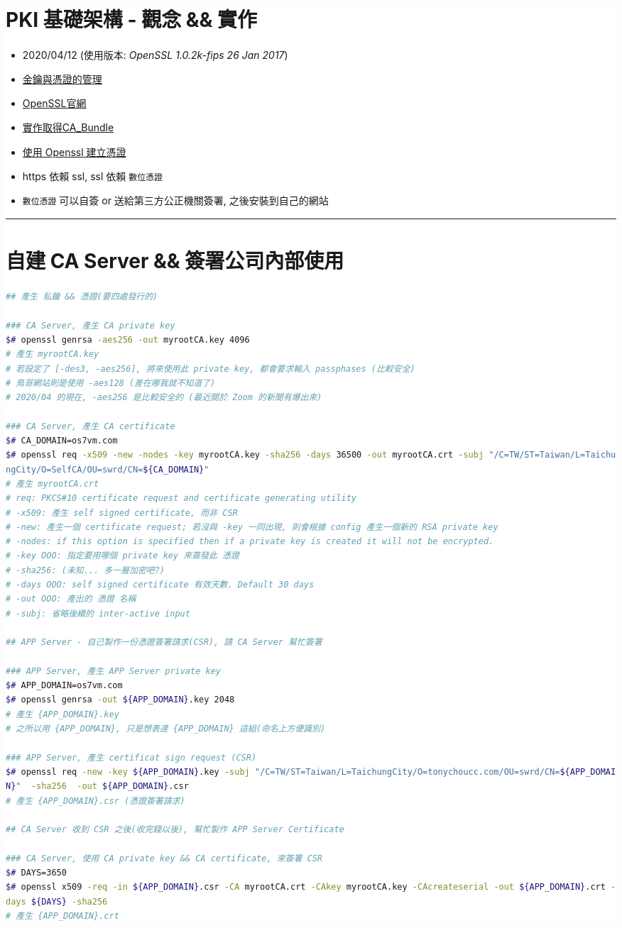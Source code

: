 # PKI 基礎架構 - 觀念 && 實作

- 2020/04/12 (使用版本: *OpenSSL 1.0.2k-fips  26 Jan 2017*)
- [金鑰與憑證的管理](http://ijecorp.blogspot.com/2014/03/openssl.html)
- [OpenSSL官網](https://www.openssl.org/)
- [實作取得CA_Bundle](https://ephrain.net/maclinux-%E7%94%A8-openssl-%E4%B8%8B%E8%BC%89-https-%E7%B6%B2%E7%AB%99%E6%86%91%E8%AD%89%EF%BC%8C%E8%A7%A3%E6%B1%BA-curl-%E6%8A%B1%E6%80%A8-self-signed-certificate-%E7%9A%84%E5%95%8F%E9%A1%8C/)
- [使用 Openssl 建立憑證](https://raix852.github.io/2016/06/20/use-openssl-generate-certificate/)

- https 依賴 ssl, ssl 依賴 `數位憑證`
- `數位憑證` 可以自簽 or 送給第三方公正機關簽署, 之後安裝到自己的網站


*****************************************************************************

# 自建 CA Server && 簽署公司內部使用

```bash
## 產生 私鑰 && 憑證(要四處發行的)

### CA Server, 產生 CA private key
$# openssl genrsa -aes256 -out myrootCA.key 4096
# 產生 myrootCA.key
# 若設定了 [-des3, -aes256], 將來使用此 private key, 都會要求輸入 passphases (比較安全)
# 鳥哥網站則是使用 -aes128 (差在哪我就不知道了)
# 2020/04 的現在, -aes256 是比較安全的 (最近關於 Zoom 的新聞有爆出來)

### CA Server, 產生 CA certificate
$# CA_DOMAIN=os7vm.com
$# openssl req -x509 -new -nodes -key myrootCA.key -sha256 -days 36500 -out myrootCA.crt -subj "/C=TW/ST=Taiwan/L=TaichungCity/O=SelfCA/OU=swrd/CN=${CA_DOMAIN}"
# 產生 myrootCA.crt
# req: PKCS#10 certificate request and certificate generating utility
# -x509: 產生 self signed certificate, 而非 CSR
# -new: 產生一個 certificate request; 若沒與 -key 一同出現, 則會根據 config 產生一個新的 RSA private key
# -nodes: if this option is specified then if a private key is created it will not be encrypted.
# -key OOO: 指定要用哪個 private key 來簽發此 憑證
# -sha256: (未知... 多一層加密吧?)
# -days OOO: self signed certificate 有效天數. Default 30 days
# -out OOO: 產出的 憑證 名稱
# -subj: 省略後續的 inter-active input

## APP Server - 自己製作一份憑證簽署請求(CSR), 請 CA Server 幫忙簽署

### APP Server, 產生 APP Server private key
$# APP_DOMAIN=os7vm.com
$# openssl genrsa -out ${APP_DOMAIN}.key 2048
# 產生 {APP_DOMAIN}.key
# 之所以用 {APP_DOMAIN}, 只是想表達 {APP_DOMAIN} 這組(命名上方便識別)

### APP Server, 產生 certificat sign request (CSR)
$# openssl req -new -key ${APP_DOMAIN}.key -subj "/C=TW/ST=Taiwan/L=TaichungCity/O=tonychoucc.com/OU=swrd/CN=${APP_DOMAIN}"  -sha256  -out ${APP_DOMAIN}.csr
# 產生 {APP_DOMAIN}.csr (憑證簽署請求)

## CA Server 收到 CSR 之後(收完錢以後), 幫忙製作 APP Server Certificate

### CA Server, 使用 CA private key && CA certificate, 來簽署 CSR
$# DAYS=3650
$# openssl x509 -req -in ${APP_DOMAIN}.csr -CA myrootCA.crt -CAkey myrootCA.key -CAcreateserial -out ${APP_DOMAIN}.crt -days ${DAYS} -sha256
# 產生 {APP_DOMAIN}.crt
```